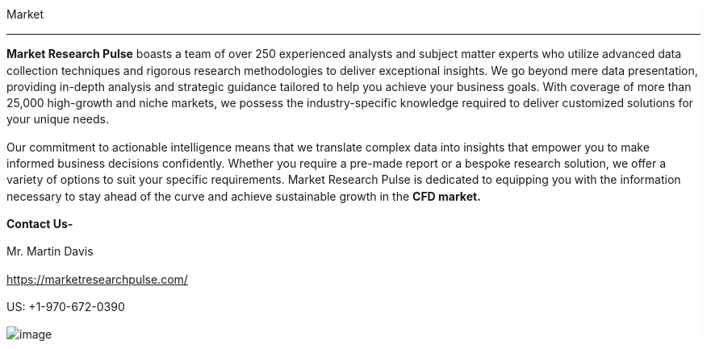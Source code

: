 Market</a></em></strong></p></blockquote><hr /><p><strong>Market Research Pulse</strong> boasts a team of over 250 experienced analysts and subject matter experts who utilize advanced data collection techniques and rigorous research methodologies to deliver exceptional insights. We go beyond mere data presentation, providing in-depth analysis and strategic guidance tailored to help you achieve your business goals. With coverage of more than 25,000 high-growth and niche markets, we possess the industry-specific knowledge required to deliver customized solutions for your unique needs.</p><p>Our commitment to actionable intelligence means that we translate complex data into insights that empower you to make informed business decisions confidently. Whether you require a pre-made report or a bespoke research solution, we offer a variety of options to suit your specific requirements. Market Research Pulse is dedicated to equipping you with the information necessary to stay ahead of the curve and achieve sustainable growth in the <strong>CFD market.</strong></p><p><strong>Contact Us-</strong></p><p>Mr. Martin Davis</p><p>https://marketresearchpulse.com/</p><p>US: +1-970-672-0390</p>
![image](https://github.com/user-attachments/assets/77b9646c-01f8-4a57-85d7-89a0285249f7)
